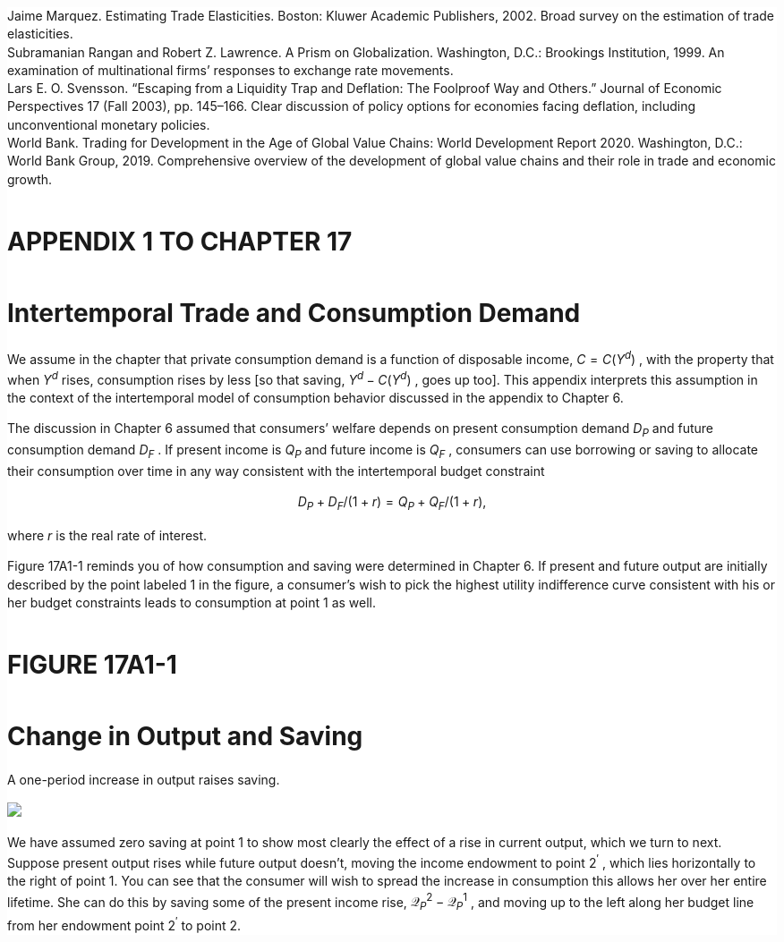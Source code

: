Jaime Marquez. Estimating Trade Elasticities. Boston: Kluwer Academic Publishers, 2002. Broad survey on the estimation of trade elasticities.   
Subramanian Rangan and Robert Z. Lawrence. A Prism on Globalization. Washington, D.C.: Brookings Institution, 1999. An examination of multinational firms’ responses to exchange rate movements.   
Lars E. O. Svensson. “Escaping from a Liquidity Trap and Deflation: The Foolproof Way and Others.” Journal of Economic Perspectives 17 (Fall 2003), pp. 145–166. Clear discussion of policy options for economies facing deflation, including unconventional monetary policies.   
World Bank. Trading for Development in the Age of Global Value Chains: World Development Report 2020. Washington, D.C.: World Bank Group, 2019. Comprehensive overview of the development of global value chains and their role in trade and economic growth.  

# APPENDIX 1 TO CHAPTER 17  

# Intertemporal Trade and Consumption Demand  

We assume in the chapter that private consumption demand is a function of disposable income, $C=C(Y^{d})$ , with the property that when $Y^{d}$ rises, consumption rises by less [so that saving, $Y^{d}-C(Y^{d})$ , goes up too]. This appendix interprets this assumption in the context of the intertemporal model of consumption behavior discussed in the appendix to Chapter 6.  

The discussion in Chapter 6 assumed that consumers’ welfare depends on present consumption demand $D_{P}$ and future consumption demand $D_{F}$ . If present income is $Q_{P}$ and future income is $Q_{F}$ , consumers can use borrowing or saving to allocate their consumption over time in any way consistent with the intertemporal budget constraint  

$$
D_{P}+D_{F}/(1+r)=Q_{P}+Q_{F}/(1+r),
$$  

where $r$ is the real rate of interest.  

Figure 17A1-1 reminds you of how consumption and saving were determined in Chapter 6. If present and future output are initially described by the point labeled 1 in the figure, a consumer’s wish to pick the highest utility indifference curve consistent with his or her budget constraints leads to consumption at point 1 as well.  

# FIGURE 17A1-1  

# Change in Output and Saving  

A one-period increase in output raises saving.  

![](images/e67e2e518a0725584d037e9acaa51cbed45b26b5ab1ea728aea9c2da95ebebed.jpg)  

We have assumed zero saving at point 1 to show most clearly the effect of a rise in current output, which we turn to next. Suppose present output rises while future output doesn’t, moving the income endowment to point $2^{\prime}$ , which lies horizontally to the right of point 1. You can see that the consumer will wish to spread the increase in consumption this allows her over her entire lifetime. She can do this by saving some of the present income rise, $\mathcal{Q}_{P}^{2}-\mathcal{Q}_{P}^{1}$ , and moving up to the left along her budget line from her endowment point $2^{\prime}$ to point 2.  
